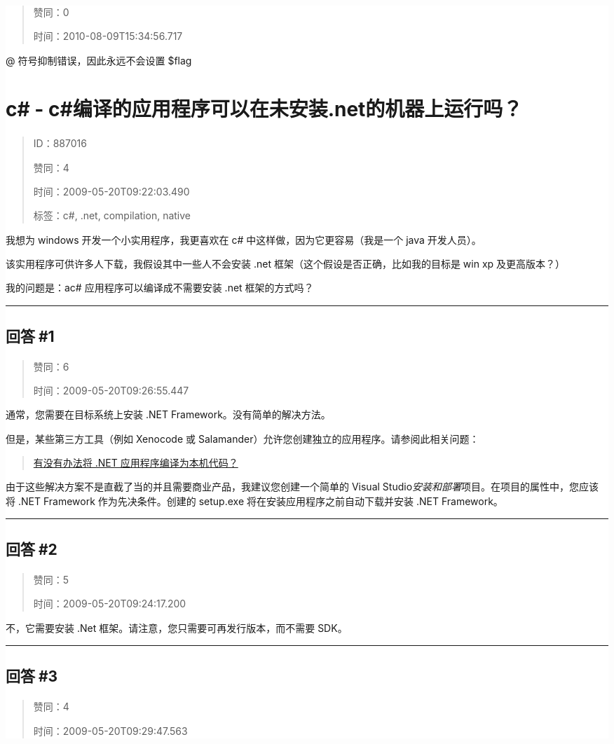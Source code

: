 > 赞同：0
> 
> 时间：2010-08-09T15:34:56.717

@ 符号抑制错误，因此永远不会设置 $flag

# c# - c#编译的应用程序可以在未安装.net的机器上运行吗？

> ID：887016
> 
> 赞同：4
> 
> 时间：2009-05-20T09:22:03.490
> 
> 标签：c#, .net, compilation, native

我想为 windows 开发一个小实用程序，我更喜欢在 c# 中这样做，因为它更容易（我是一个 java 开发人员）。

该实用程序可供许多人下载，我假设其中一些人不会安装 .net 框架（这个假设是否正确，比如我的目标是 win xp 及更高版本？）

我的问题是：ac# 应用程序可以编译成不需要安装 .net 框架的方式吗？

* * *

## 回答 #1

> 赞同：6
> 
> 时间：2009-05-20T09:26:55.447

通常，您需要在目标系统上安装 .NET Framework。没有简单的解决方法。

但是，某些第三方工具（例如 Xenocode 或 Salamander）允许您创建独立的应用程序。请参阅此相关问题：

> [有没有办法将 .NET 应用程序编译为本机代码？](https://stackoverflow.com/questions/45702/is-there-some-way-to-compile-a-net-application-to-native-code)

由于这些解决方案不是直截了当的并且需要商业产品，我建议您创建一个简单的 Visual Studio*安装和部署*项目。在项目的属性中，您应该将 .NET Framework 作为先决条件。创建的 setup.exe 将在安装应用程序之前自动下载并安装 .NET Framework。

* * *

## 回答 #2

> 赞同：5
> 
> 时间：2009-05-20T09:24:17.200

不，它需要安装 .Net 框架。请注意，您只需要可再发行版本，而不需要 SDK。

* * *

## 回答 #3

> 赞同：4
> 
> 时间：2009-05-20T09:29:47.563
